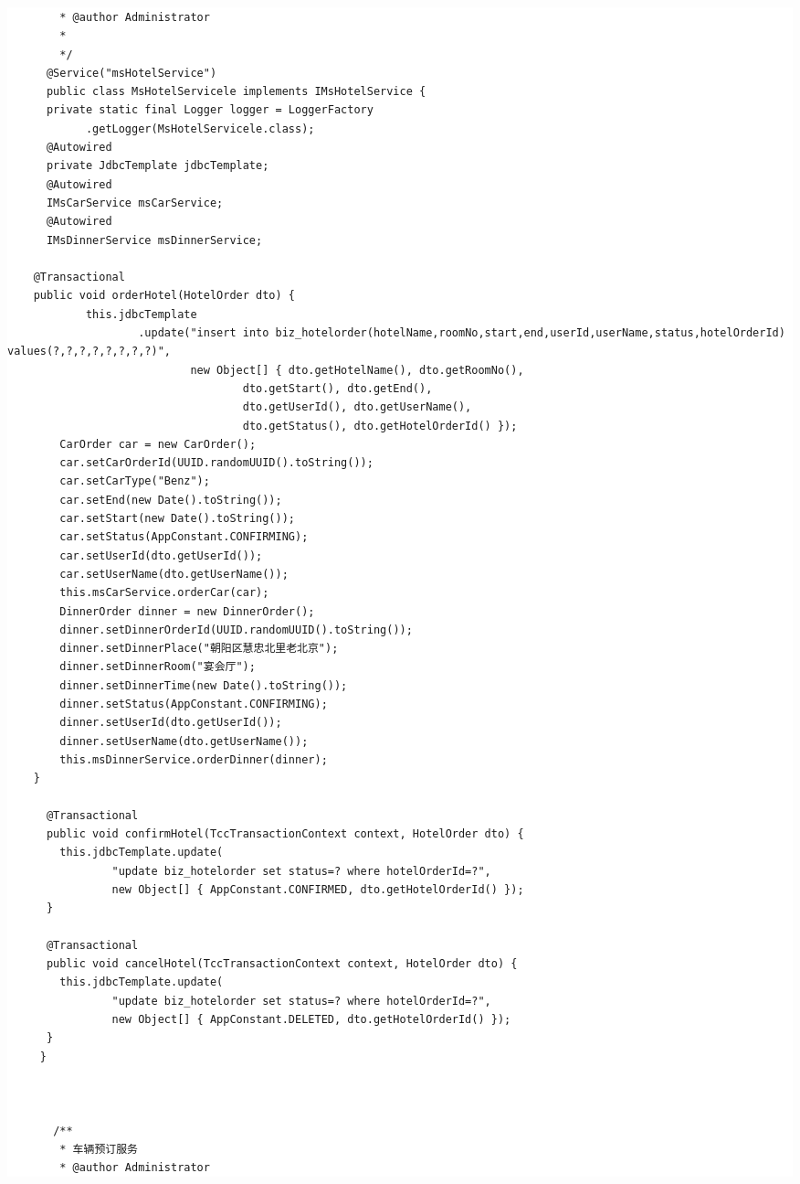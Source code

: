 ```
        * @author Administrator
        *
        */
      @Service("msHotelService")
      public class MsHotelServicele implements IMsHotelService {
	  private static final Logger logger = LoggerFactory
			.getLogger(MsHotelServicele.class);
	  @Autowired
	  private JdbcTemplate jdbcTemplate;
	  @Autowired
	  IMsCarService msCarService;
	  @Autowired
	  IMsDinnerService msDinnerService;

	@Transactional
	public void orderHotel(HotelOrder dto) {
			this.jdbcTemplate
					.update("insert into biz_hotelorder(hotelName,roomNo,start,end,userId,userName,status,hotelOrderId) values(?,?,?,?,?,?,?,?)",
							new Object[] { dto.getHotelName(), dto.getRoomNo(),
									dto.getStart(), dto.getEnd(),
									dto.getUserId(), dto.getUserName(),
									dto.getStatus(), dto.getHotelOrderId() });
		CarOrder car = new CarOrder();
		car.setCarOrderId(UUID.randomUUID().toString());
		car.setCarType("Benz");
		car.setEnd(new Date().toString());
		car.setStart(new Date().toString());
		car.setStatus(AppConstant.CONFIRMING);
		car.setUserId(dto.getUserId());
		car.setUserName(dto.getUserName());
		this.msCarService.orderCar(car);
		DinnerOrder dinner = new DinnerOrder();
		dinner.setDinnerOrderId(UUID.randomUUID().toString());
		dinner.setDinnerPlace("朝阳区慧忠北里老北京");
		dinner.setDinnerRoom("宴会厅");
		dinner.setDinnerTime(new Date().toString());
		dinner.setStatus(AppConstant.CONFIRMING);
		dinner.setUserId(dto.getUserId());
		dinner.setUserName(dto.getUserName());
		this.msDinnerService.orderDinner(dinner);
	}

	  @Transactional
	  public void confirmHotel(TccTransactionContext context, HotelOrder dto) {
		this.jdbcTemplate.update(
				"update biz_hotelorder set status=? where hotelOrderId=?",
				new Object[] { AppConstant.CONFIRMED, dto.getHotelOrderId() });
	  }
	
	  @Transactional
	  public void cancelHotel(TccTransactionContext context, HotelOrder dto) {
		this.jdbcTemplate.update(
				"update biz_hotelorder set status=? where hotelOrderId=?",
				new Object[] { AppConstant.DELETED, dto.getHotelOrderId() });
	  }
     }
   


       /**
        * 车辆预订服务
        * @author Administrator
```